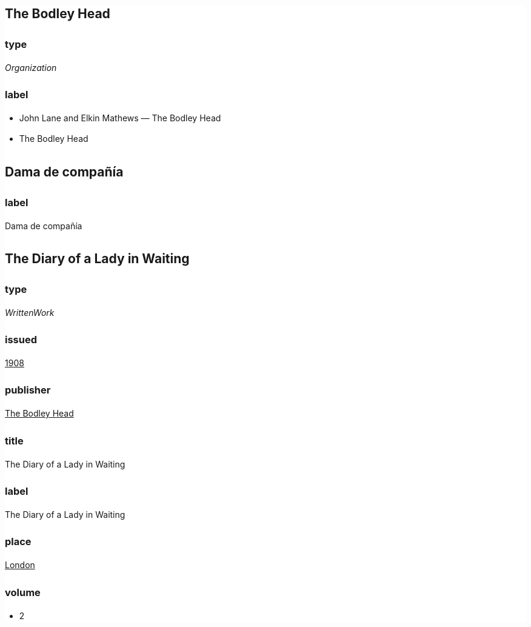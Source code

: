 ## The Bodley Head

### type


*Organization*

### label

 - John Lane and Elkin Mathews — The Bodley Head

 - The Bodley Head

## Dama de compañía

### label


Dama de compañía

## The Diary of a Lady in Waiting

### type


*WrittenWork*

### issued


[1908](#1908)

### publisher


[The Bodley Head](#The-Bodley-Head)

### title


The Diary of a Lady in Waiting

### label


The Diary of a Lady in Waiting

### place


[London](#London)

### volume

 - 2
